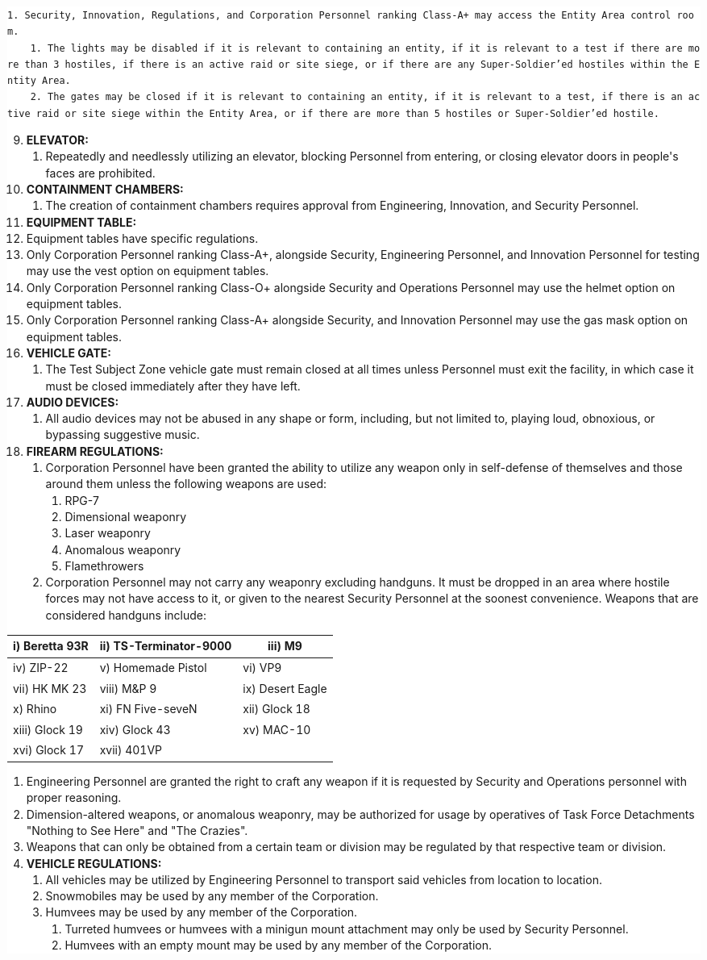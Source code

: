     1. Security, Innovation, Regulations, and Corporation Personnel ranking Class-A+ may access the Entity Area control room.
        1. The lights may be disabled if it is relevant to containing an entity, if it is relevant to a test if there are more than 3 hostiles, if there is an active raid or site siege, or if there are any Super-Soldier’ed hostiles within the Entity Area.
        2. The gates may be closed if it is relevant to containing an entity, if it is relevant to a test, if there is an active raid or site siege within the Entity Area, or if there are more than 5 hostiles or Super-Soldier’ed hostile.
9. **ELEVATOR:**
    1. Repeatedly and needlessly utilizing an elevator, blocking Personnel from entering, or closing elevator doors in people's faces are prohibited.
10. **CONTAINMENT CHAMBERS:**
    1. The creation of containment chambers requires approval from Engineering, Innovation, and Security Personnel.
11. **EQUIPMENT TABLE:**
12. Equipment tables have specific regulations.
13. Only Corporation Personnel ranking Class-A+, alongside Security, Engineering Personnel, and Innovation Personnel for testing may use the vest option on equipment tables.
14. Only Corporation Personnel ranking Class-O+ alongside Security and Operations Personnel may use the helmet option on equipment tables.
15. Only Corporation Personnel ranking Class-A+ alongside Security, and Innovation Personnel may use the gas mask option on equipment tables.
16. **VEHICLE GATE:**
    1. The Test Subject Zone vehicle gate must remain closed at all times unless Personnel must exit the facility, in which case it must be closed immediately after they have left.
17. **AUDIO DEVICES:**
    1. All audio devices may not be abused in any shape or form, including, but not limited to, playing loud, obnoxious, or bypassing suggestive music.
18. **FIREARM REGULATIONS:**
    1. Corporation Personnel have been granted the ability to utilize any weapon only in self-defense of themselves and those around them unless the following weapons are used:
        1. RPG-7
        2. Dimensional weaponry
        3. Laser weaponry
        4. Anomalous weaponry
        5. Flamethrowers
    2. Corporation Personnel may not carry any weaponry excluding handguns. It must be dropped in an area where hostile forces may not have access to it, or given to the nearest Security Personnel at the soonest convenience. Weapons that are considered handguns include:

| i) Beretta 93R | ii) TS-Terminator-9000 | iii) M9 |
| --- | --- | --- |
| iv) ZIP-22 | v) Homemade Pistol | vi) VP9 |
| vii) HK MK 23 | viii) M&P 9 | ix) Desert Eagle |
| x) Rhino | xi) FN Five-seveN | xii) Glock 18 |
| xiii) Glock 19 | xiv) Glock 43 | xv) MAC-10 |
| xvi) Glock 17 | xvii) 401VP |  |
1. Engineering Personnel are granted the right to craft any weapon if it is requested by Security and Operations personnel with proper reasoning.
2. Dimension-altered weapons, or anomalous weaponry, may be authorized for usage by operatives of Task Force Detachments "Nothing to See Here" and "The Crazies".
3. Weapons that can only be obtained from a certain team or division may be regulated by that respective team or division.
4. **VEHICLE REGULATIONS:**
    1. All vehicles may be utilized by Engineering Personnel to transport said vehicles from location to location.
    2. Snowmobiles may be used by any member of the Corporation.
    3. Humvees may be used by any member of the Corporation.
        1. Turreted humvees or humvees with a minigun mount attachment may only be used by Security Personnel.
        2. Humvees with an empty mount may be used by any member of the Corporation.